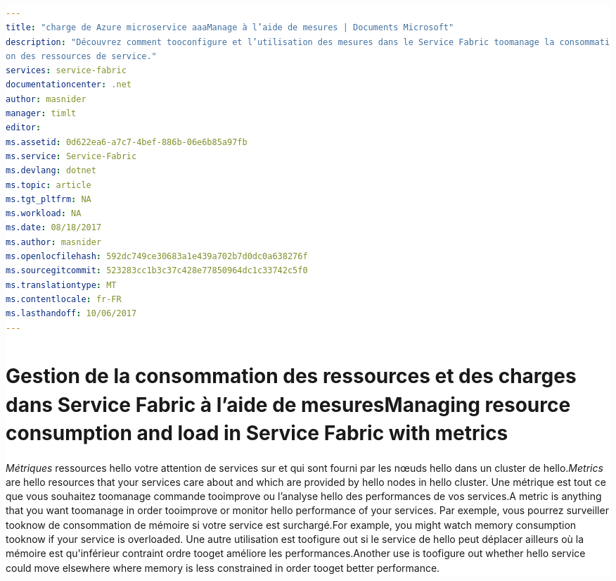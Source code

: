 ```yaml
---
title: "charge de Azure microservice aaaManage à l’aide de mesures | Documents Microsoft"
description: "Découvrez comment tooconfigure et l’utilisation des mesures dans le Service Fabric toomanage la consommation des ressources de service."
services: service-fabric
documentationcenter: .net
author: masnider
manager: timlt
editor: 
ms.assetid: 0d622ea6-a7c7-4bef-886b-06e6b85a97fb
ms.service: Service-Fabric
ms.devlang: dotnet
ms.topic: article
ms.tgt_pltfrm: NA
ms.workload: NA
ms.date: 08/18/2017
ms.author: masnider
ms.openlocfilehash: 592dc749ce30683a1e439a702b7d0dc0a638276f
ms.sourcegitcommit: 523283cc1b3c37c428e77850964dc1c33742c5f0
ms.translationtype: MT
ms.contentlocale: fr-FR
ms.lasthandoff: 10/06/2017
---
```

# <a name="managing-resource-consumption-and-load-in-service-fabric-with-metrics"></a><span data-ttu-id="50f73-103">Gestion de la consommation des ressources et des charges dans Service Fabric à l’aide de mesures</span><span class="sxs-lookup"><span data-stu-id="50f73-103">Managing resource consumption and load in Service Fabric with metrics</span></span>
<span data-ttu-id="50f73-104">*Métriques* ressources hello votre attention de services sur et qui sont fourni par les nœuds hello dans un cluster de hello.</span><span class="sxs-lookup"><span data-stu-id="50f73-104">*Metrics* are hello resources that your services care about and which are provided by hello nodes in hello cluster.</span></span> <span data-ttu-id="50f73-105">Une métrique est tout ce que vous souhaitez toomanage commande tooimprove ou l’analyse hello des performances de vos services.</span><span class="sxs-lookup"><span data-stu-id="50f73-105">A metric is anything that you want toomanage in order tooimprove or monitor hello performance of your services.</span></span> <span data-ttu-id="50f73-106">Par exemple, vous pourrez surveiller tooknow de consommation de mémoire si votre service est surchargé.</span><span class="sxs-lookup"><span data-stu-id="50f73-106">For example, you might watch memory consumption tooknow if your service is overloaded.</span></span> <span data-ttu-id="50f73-107">Une autre utilisation est toofigure out si le service de hello peut déplacer ailleurs où la mémoire est qu'inférieur contraint ordre tooget améliore les performances.</span><span class="sxs-lookup"><span data-stu-id="50f73-107">Another use is toofigure out whether hello service could move elsewhere where memory is less constrained in order tooget better performance.</span></span>
